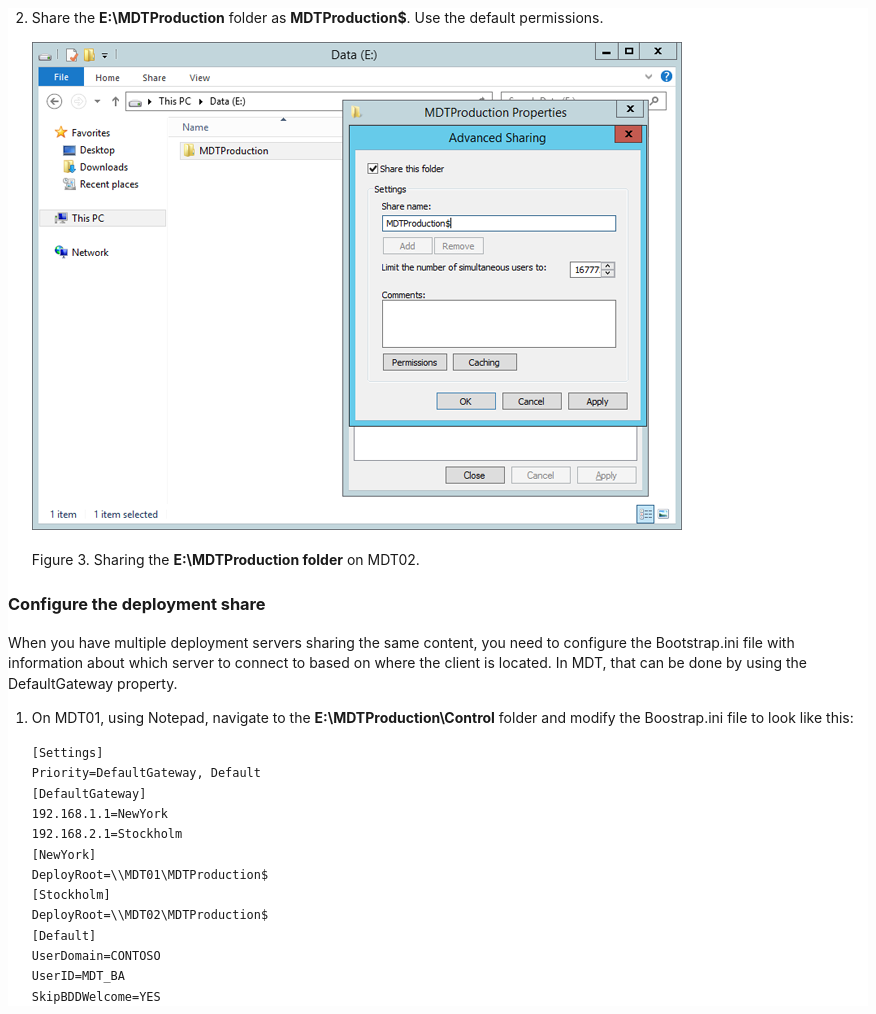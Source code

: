 2.  Share the **E:\\MDTProduction** folder as **MDTProduction$**. Use the default permissions.

    ![figure 3](images/mdt-10-fig03.png)

    Figure 3. Sharing the **E:\\MDTProduction folder** on MDT02.

### Configure the deployment share

When you have multiple deployment servers sharing the same content, you need to configure the Bootstrap.ini file with information about which server to connect to based on where the client is located. In MDT, that can be done by using the DefaultGateway property.

1.  On MDT01, using Notepad, navigate to the **E:\\MDTProduction\\Control** folder and modify the Boostrap.ini file to look like this:

    ``` syntax
    [Settings]
    Priority=DefaultGateway, Default
    [DefaultGateway]
    192.168.1.1=NewYork
    192.168.2.1=Stockholm
    [NewYork]
    DeployRoot=\\MDT01\MDTProduction$
    [Stockholm]
    DeployRoot=\\MDT02\MDTProduction$
    [Default]
    UserDomain=CONTOSO
    UserID=MDT_BA
    SkipBDDWelcome=YES
    ```
